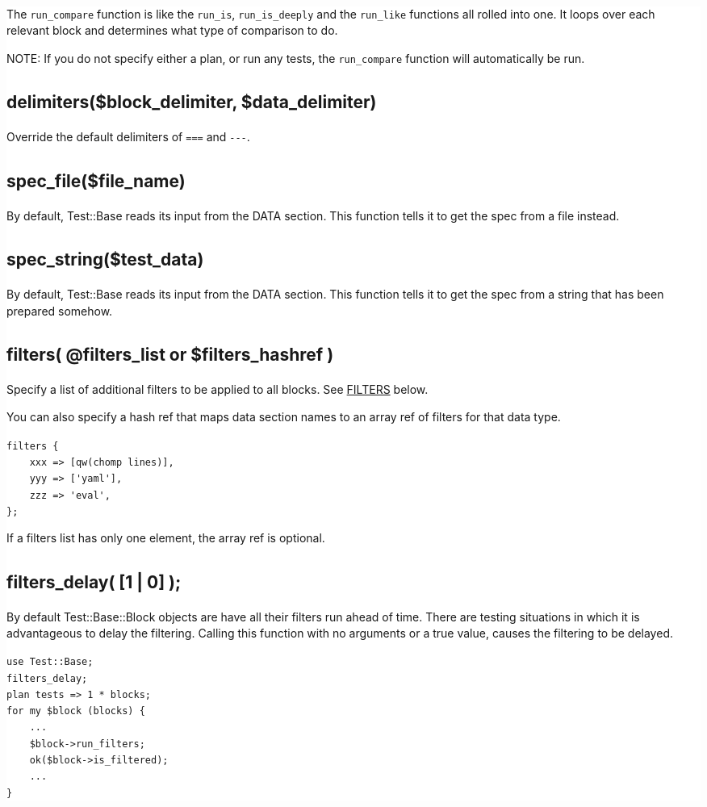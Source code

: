 The `run_compare` function is like the `run_is`, `run_is_deeply` and
the `run_like` functions all rolled into one. It loops over each
relevant block and determines what type of comparison to do.

NOTE: If you do not specify either a plan, or run any tests, the
`run_compare` function will automatically be run.

## delimiters($block\_delimiter, $data\_delimiter)

Override the default delimiters of `===` and `---`.

## spec\_file($file\_name)

By default, Test::Base reads its input from the DATA section. This
function tells it to get the spec from a file instead.

## spec\_string($test\_data)

By default, Test::Base reads its input from the DATA section. This
function tells it to get the spec from a string that has been
prepared somehow.

## filters( @filters\_list or $filters\_hashref )

Specify a list of additional filters to be applied to all blocks. See
[FILTERS](http://search.cpan.org/perldoc?FILTERS) below.

You can also specify a hash ref that maps data section names to an array
ref of filters for that data type.

    filters {
        xxx => [qw(chomp lines)],
        yyy => ['yaml'],
        zzz => 'eval',
    };

If a filters list has only one element, the array ref is optional.

## filters\_delay( \[1 | 0\] );

By default Test::Base::Block objects are have all their filters run
ahead of time. There are testing situations in which it is advantageous
to delay the filtering. Calling this function with no arguments or a
true value, causes the filtering to be delayed.

    use Test::Base;
    filters_delay;
    plan tests => 1 * blocks;
    for my $block (blocks) {
        ...
        $block->run_filters;
        ok($block->is_filtered);
        ...
    }
